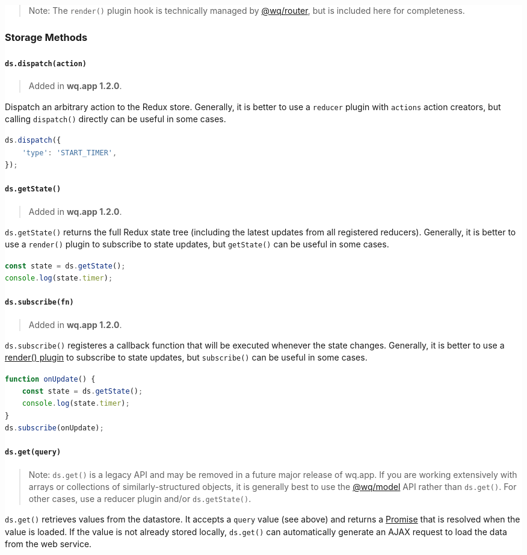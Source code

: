 > Note: The `render()` plugin hook is technically managed by [@wq/router], but is included here for completeness.

### Storage Methods

#### `ds.dispatch(action)`

> Added in **wq.app 1.2.0**.

Dispatch an arbitrary action to the Redux store.  Generally, it is better to use a `reducer` plugin with `actions` action creators, but calling `dispatch()` directly can be useful in some cases.

```javascript
ds.dispatch({
    'type': 'START_TIMER',
});
```

#### `ds.getState()`

> Added in **wq.app 1.2.0**.

`ds.getState()` returns the full Redux state tree (including the latest updates from all registered reducers).  Generally, it is better to use a `render()` plugin to subscribe to state updates, but `getState()` can be useful in some cases.

```javascript
const state = ds.getState();
console.log(state.timer);
```

#### `ds.subscribe(fn)`

> Added in **wq.app 1.2.0**.

`ds.subscribe()` registeres a callback function that will be executed whenever the state changes.  Generally, it is better to use a [render() plugin][@wq/router] to subscribe to state updates, but `subscribe()` can be useful in some cases.

```javascript
function onUpdate() {
    const state = ds.getState();
    console.log(state.timer);
}
ds.subscribe(onUpdate);
```

#### `ds.get(query)`

> Note: `ds.get()` is a legacy API and may be removed in a future major release of wq.app.  If you are working extensively with arrays or collections of similarly-structured objects, it is generally best to use the [@wq/model] API rather than `ds.get()`.  For other cases, use a reducer plugin and/or `ds.getState()`.

`ds.get()` retrieves values from the datastore.  It accepts a `query` value (see above) and returns a [Promise] that is resolved when the value is loaded.  If the value is not already stored locally, `ds.get()` can automatically generate an AJAX request to load the data from the web service.


[@wq/store]: https://github.com/wq/wq.app/blob/master/packages/store
[Promise]: https://developer.mozilla.org/en-US/docs/Web/JavaScript/Reference/Global_Objects/Promise
[localForage]: https://mozilla.github.io/localForage/
[wq.app]: https://wq.io/wq.app
[@wq/app]: https://wq.io/docs/app-js
[@wq/model]: https://wq.io/docs/model-js
[@wq/outbox]: https://wq.io/docs/outbox-js
[AMD]: https://wq.io/docs/amd
[wq.db]: https://wq.io/wq.db
[wq config object]: https://wq.io/docs/config
[Redux]: https://redux.js.org/
[Redux Persist]: https://github.com/rt2zz/redux-persist
[default-ajax]: https://github.com/wq/wq.app/blob/master/packages/store/src/store.js#L353-L390
[reducer]: https://redux.js.org/basics/reducers
[action-creators]: https://redux.js.org/basics/actions#action-creators
[@wq/router]: https://wq.io/docs/router-js